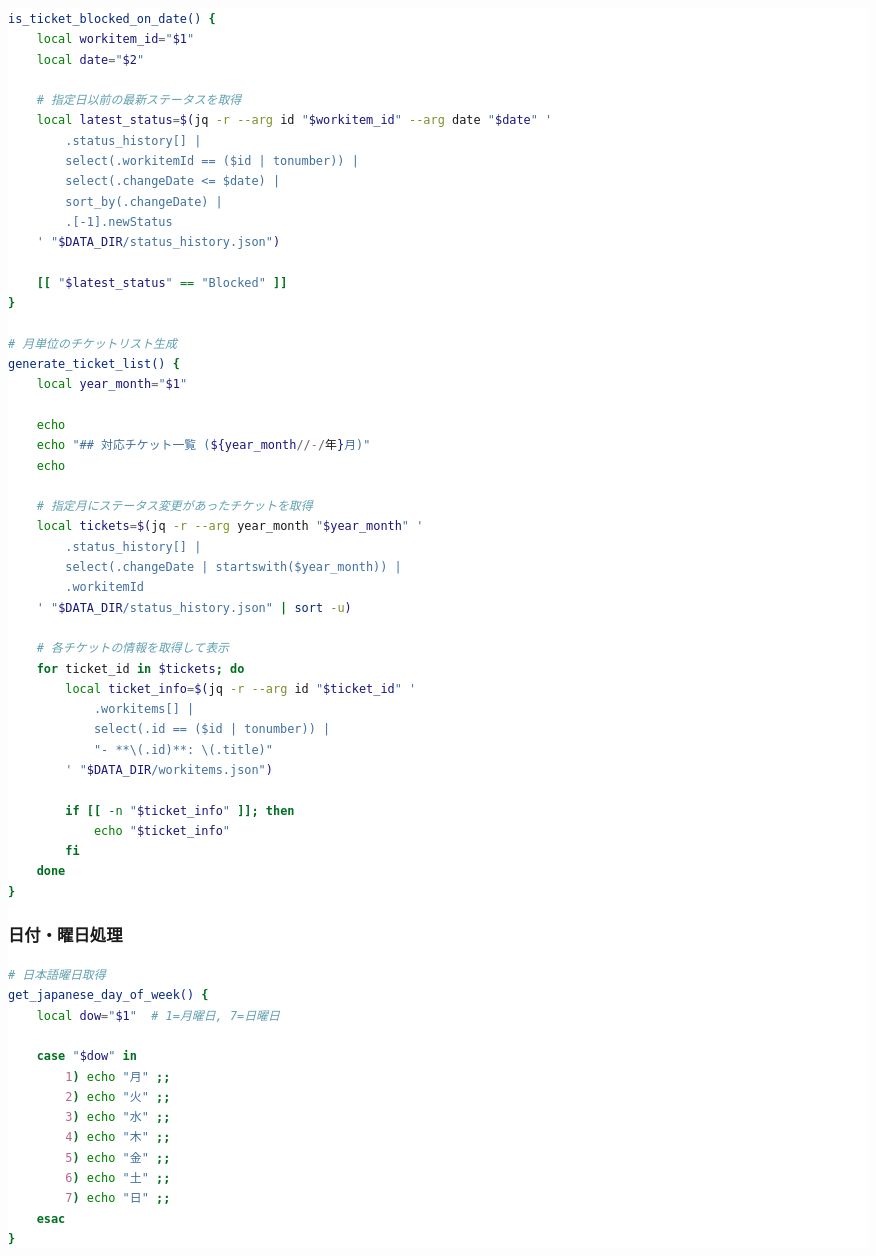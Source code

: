 ```bash
is_ticket_blocked_on_date() {
    local workitem_id="$1"
    local date="$2"
    
    # 指定日以前の最新ステータスを取得
    local latest_status=$(jq -r --arg id "$workitem_id" --arg date "$date" '
        .status_history[] |
        select(.workitemId == ($id | tonumber)) |
        select(.changeDate <= $date) |
        sort_by(.changeDate) |
        .[-1].newStatus
    ' "$DATA_DIR/status_history.json")
    
    [[ "$latest_status" == "Blocked" ]]
}

# 月単位のチケットリスト生成
generate_ticket_list() {
    local year_month="$1"
    
    echo
    echo "## 対応チケット一覧 (${year_month//-/年}月)"
    echo
    
    # 指定月にステータス変更があったチケットを取得
    local tickets=$(jq -r --arg year_month "$year_month" '
        .status_history[] |
        select(.changeDate | startswith($year_month)) |
        .workitemId
    ' "$DATA_DIR/status_history.json" | sort -u)
    
    # 各チケットの情報を取得して表示
    for ticket_id in $tickets; do
        local ticket_info=$(jq -r --arg id "$ticket_id" '
            .workitems[] |
            select(.id == ($id | tonumber)) |
            "- **\(.id)**: \(.title)"
        ' "$DATA_DIR/workitems.json")
        
        if [[ -n "$ticket_info" ]]; then
            echo "$ticket_info"
        fi
    done
}
```

### 日付・曜日処理
```bash
# 日本語曜日取得
get_japanese_day_of_week() {
    local dow="$1"  # 1=月曜日, 7=日曜日
    
    case "$dow" in
        1) echo "月" ;;
        2) echo "火" ;;
        3) echo "水" ;;
        4) echo "木" ;;
        5) echo "金" ;;
        6) echo "土" ;;
        7) echo "日" ;;
    esac
}

```
